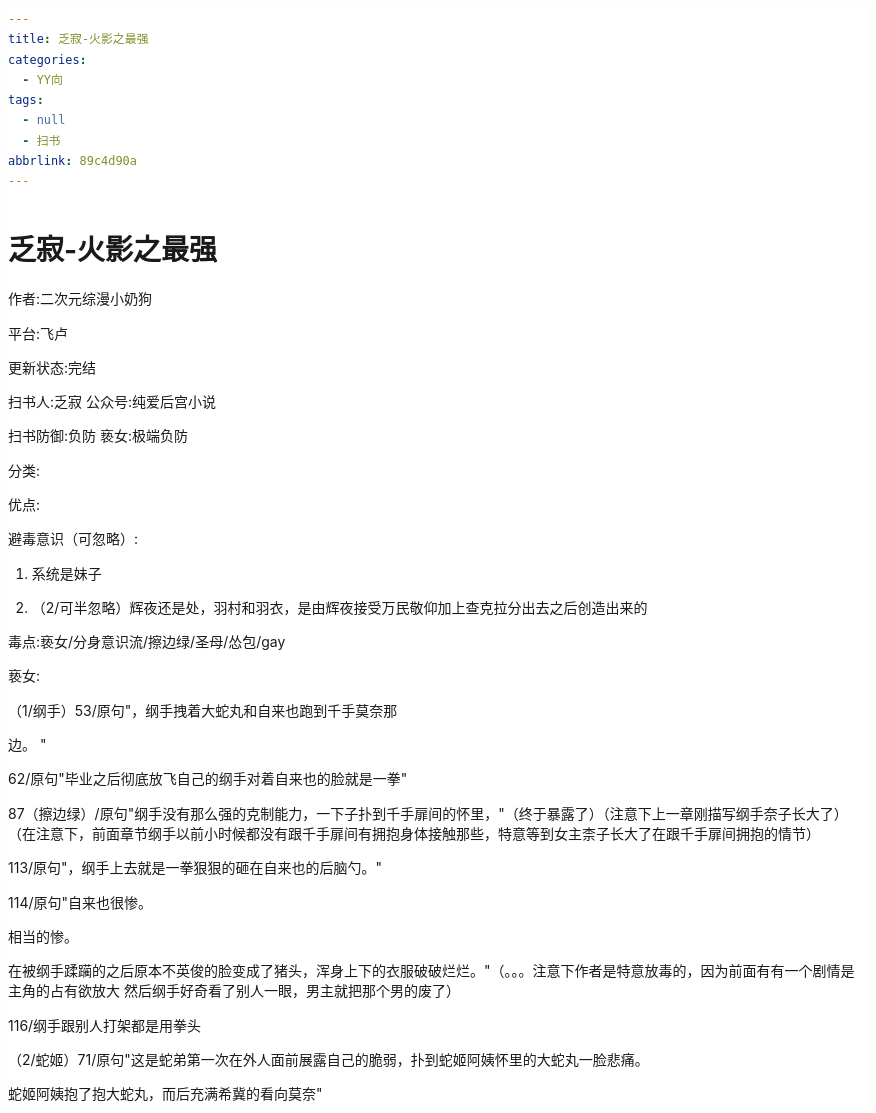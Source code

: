 ```yaml
---
title: 乏寂-火影之最强
categories:
  - YY向
tags:
  - null
  - 扫书
abbrlink: 89c4d90a
---
```

# 乏寂-火影之最强
作者:二次元综漫小奶狗

平台:飞卢

更新状态:完结

扫书人:乏寂 公众号:纯爱后宫小说

扫书防御:负防 亵女:极端负防

分类:

优点:

避毒意识（可忽略）:

1.  系统是妹子

2.  （2/可半忽略）辉夜还是处，羽村和羽衣，是由辉夜接受万民敬仰加上查克拉分出去之后创造出来的

毒点:亵女/分身意识流/擦边绿/圣母/怂包/gay

亵女:

（1/纲手）53/原句"，纲手拽着大蛇丸和自来也跑到千手莫奈那

边。 "

62/原句"毕业之后彻底放飞自己的纲手对着自来也的脸就是一拳"

87（擦边绿）/原句"纲手没有那么强的克制能力，一下子扑到千手扉间的怀里，"（终于暴露了）（注意下上一章刚描写纲手奈子长大了）（在注意下，前面章节纲手以前小时候都没有跟千手扉间有拥抱身体接触那些，特意等到女主柰子长大了在跟千手扉间拥抱的情节）

113/原句"，纲手上去就是一拳狠狠的砸在自来也的后脑勺。"

114/原句"自来也很惨。

相当的惨。

在被纲手蹂躏的之后原本不英俊的脸变成了猪头，浑身上下的衣服破破烂烂。"（。。。注意下作者是特意放毒的，因为前面有有一个剧情是主角的占有欲放大
然后纲手好奇看了别人一眼，男主就把那个男的废了）

116/纲手跟别人打架都是用拳头

（2/蛇姬）71/原句"这是蛇弟第一次在外人面前展露自己的脆弱，扑到蛇姬阿姨怀里的大蛇丸一脸悲痛。

蛇姬阿姨抱了抱大蛇丸，而后充满希冀的看向莫奈"
